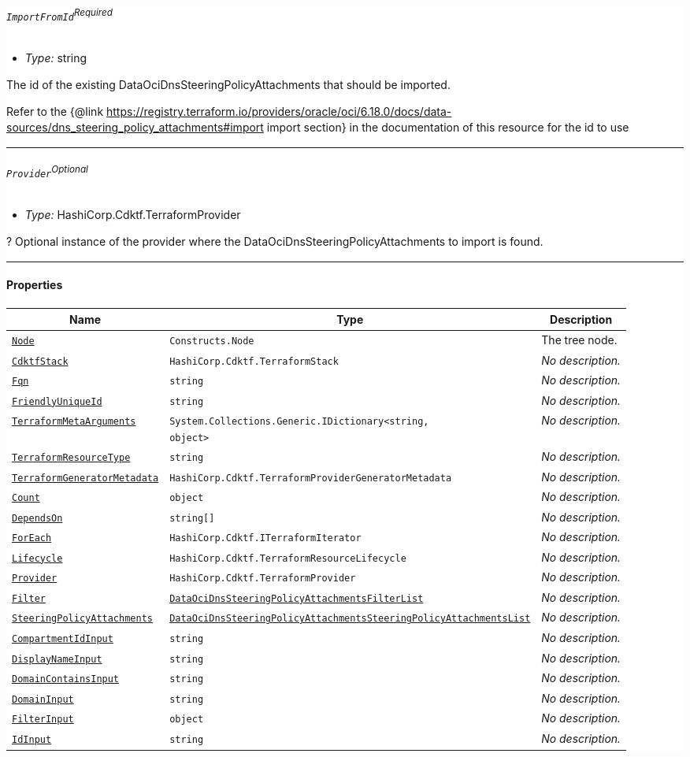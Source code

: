###### `ImportFromId`<sup>Required</sup> <a name="ImportFromId" id="rhizo-co-terraform-provider-oci.dataOciDnsSteeringPolicyAttachments.DataOciDnsSteeringPolicyAttachments.generateConfigForImport.parameter.importFromId"></a>

- *Type:* string

The id of the existing DataOciDnsSteeringPolicyAttachments that should be imported.

Refer to the {@link https://registry.terraform.io/providers/oracle/oci/6.18.0/docs/data-sources/dns_steering_policy_attachments#import import section} in the documentation of this resource for the id to use

---

###### `Provider`<sup>Optional</sup> <a name="Provider" id="rhizo-co-terraform-provider-oci.dataOciDnsSteeringPolicyAttachments.DataOciDnsSteeringPolicyAttachments.generateConfigForImport.parameter.provider"></a>

- *Type:* HashiCorp.Cdktf.TerraformProvider

? Optional instance of the provider where the DataOciDnsSteeringPolicyAttachments to import is found.

---

#### Properties <a name="Properties" id="Properties"></a>

| **Name** | **Type** | **Description** |
| --- | --- | --- |
| <code><a href="#rhizo-co-terraform-provider-oci.dataOciDnsSteeringPolicyAttachments.DataOciDnsSteeringPolicyAttachments.property.node">Node</a></code> | <code>Constructs.Node</code> | The tree node. |
| <code><a href="#rhizo-co-terraform-provider-oci.dataOciDnsSteeringPolicyAttachments.DataOciDnsSteeringPolicyAttachments.property.cdktfStack">CdktfStack</a></code> | <code>HashiCorp.Cdktf.TerraformStack</code> | *No description.* |
| <code><a href="#rhizo-co-terraform-provider-oci.dataOciDnsSteeringPolicyAttachments.DataOciDnsSteeringPolicyAttachments.property.fqn">Fqn</a></code> | <code>string</code> | *No description.* |
| <code><a href="#rhizo-co-terraform-provider-oci.dataOciDnsSteeringPolicyAttachments.DataOciDnsSteeringPolicyAttachments.property.friendlyUniqueId">FriendlyUniqueId</a></code> | <code>string</code> | *No description.* |
| <code><a href="#rhizo-co-terraform-provider-oci.dataOciDnsSteeringPolicyAttachments.DataOciDnsSteeringPolicyAttachments.property.terraformMetaArguments">TerraformMetaArguments</a></code> | <code>System.Collections.Generic.IDictionary<string, object></code> | *No description.* |
| <code><a href="#rhizo-co-terraform-provider-oci.dataOciDnsSteeringPolicyAttachments.DataOciDnsSteeringPolicyAttachments.property.terraformResourceType">TerraformResourceType</a></code> | <code>string</code> | *No description.* |
| <code><a href="#rhizo-co-terraform-provider-oci.dataOciDnsSteeringPolicyAttachments.DataOciDnsSteeringPolicyAttachments.property.terraformGeneratorMetadata">TerraformGeneratorMetadata</a></code> | <code>HashiCorp.Cdktf.TerraformProviderGeneratorMetadata</code> | *No description.* |
| <code><a href="#rhizo-co-terraform-provider-oci.dataOciDnsSteeringPolicyAttachments.DataOciDnsSteeringPolicyAttachments.property.count">Count</a></code> | <code>object</code> | *No description.* |
| <code><a href="#rhizo-co-terraform-provider-oci.dataOciDnsSteeringPolicyAttachments.DataOciDnsSteeringPolicyAttachments.property.dependsOn">DependsOn</a></code> | <code>string[]</code> | *No description.* |
| <code><a href="#rhizo-co-terraform-provider-oci.dataOciDnsSteeringPolicyAttachments.DataOciDnsSteeringPolicyAttachments.property.forEach">ForEach</a></code> | <code>HashiCorp.Cdktf.ITerraformIterator</code> | *No description.* |
| <code><a href="#rhizo-co-terraform-provider-oci.dataOciDnsSteeringPolicyAttachments.DataOciDnsSteeringPolicyAttachments.property.lifecycle">Lifecycle</a></code> | <code>HashiCorp.Cdktf.TerraformResourceLifecycle</code> | *No description.* |
| <code><a href="#rhizo-co-terraform-provider-oci.dataOciDnsSteeringPolicyAttachments.DataOciDnsSteeringPolicyAttachments.property.provider">Provider</a></code> | <code>HashiCorp.Cdktf.TerraformProvider</code> | *No description.* |
| <code><a href="#rhizo-co-terraform-provider-oci.dataOciDnsSteeringPolicyAttachments.DataOciDnsSteeringPolicyAttachments.property.filter">Filter</a></code> | <code><a href="#rhizo-co-terraform-provider-oci.dataOciDnsSteeringPolicyAttachments.DataOciDnsSteeringPolicyAttachmentsFilterList">DataOciDnsSteeringPolicyAttachmentsFilterList</a></code> | *No description.* |
| <code><a href="#rhizo-co-terraform-provider-oci.dataOciDnsSteeringPolicyAttachments.DataOciDnsSteeringPolicyAttachments.property.steeringPolicyAttachments">SteeringPolicyAttachments</a></code> | <code><a href="#rhizo-co-terraform-provider-oci.dataOciDnsSteeringPolicyAttachments.DataOciDnsSteeringPolicyAttachmentsSteeringPolicyAttachmentsList">DataOciDnsSteeringPolicyAttachmentsSteeringPolicyAttachmentsList</a></code> | *No description.* |
| <code><a href="#rhizo-co-terraform-provider-oci.dataOciDnsSteeringPolicyAttachments.DataOciDnsSteeringPolicyAttachments.property.compartmentIdInput">CompartmentIdInput</a></code> | <code>string</code> | *No description.* |
| <code><a href="#rhizo-co-terraform-provider-oci.dataOciDnsSteeringPolicyAttachments.DataOciDnsSteeringPolicyAttachments.property.displayNameInput">DisplayNameInput</a></code> | <code>string</code> | *No description.* |
| <code><a href="#rhizo-co-terraform-provider-oci.dataOciDnsSteeringPolicyAttachments.DataOciDnsSteeringPolicyAttachments.property.domainContainsInput">DomainContainsInput</a></code> | <code>string</code> | *No description.* |
| <code><a href="#rhizo-co-terraform-provider-oci.dataOciDnsSteeringPolicyAttachments.DataOciDnsSteeringPolicyAttachments.property.domainInput">DomainInput</a></code> | <code>string</code> | *No description.* |
| <code><a href="#rhizo-co-terraform-provider-oci.dataOciDnsSteeringPolicyAttachments.DataOciDnsSteeringPolicyAttachments.property.filterInput">FilterInput</a></code> | <code>object</code> | *No description.* |
| <code><a href="#rhizo-co-terraform-provider-oci.dataOciDnsSteeringPolicyAttachments.DataOciDnsSteeringPolicyAttachments.property.idInput">IdInput</a></code> | <code>string</code> | *No description.* |